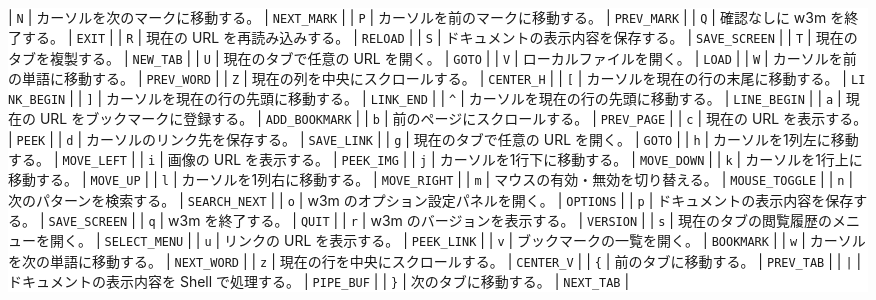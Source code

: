 | `N` | カーソルを次のマークに移動する。 | `NEXT_MARK` |
| `P` | カーソルを前のマークに移動する。 | `PREV_MARK` |
| `Q` | 確認なしに w3m を終了する。 | `EXIT` |
| `R` | 現在の URL を再読み込みする。 | `RELOAD` |
| `S` | ドキュメントの表示内容を保存する。 | `SAVE_SCREEN` |
| `T` | 現在のタブを複製する。 | `NEW_TAB` |
| `U` | 現在のタブで任意の URL を開く。 | `GOTO` |
| `V` | ローカルファイルを開く。 | `LOAD` |
| `W` | カーソルを前の単語に移動する。 | `PREV_WORD` |
| `Z` | 現在の列を中央にスクロールする。 | `CENTER_H` |
| `[` | カーソルを現在の行の末尾に移動する。 | `LINK_BEGIN` |
| `]` | カーソルを現在の行の先頭に移動する。 | `LINK_END` |
| `^` | カーソルを現在の行の先頭に移動する。 | `LINE_BEGIN` |
| `a` | 現在の URL をブックマークに登録する。 | `ADD_BOOKMARK` |
| `b` | 前のページにスクロールする。 | `PREV_PAGE` |
| `c` | 現在の URL を表示する。 | `PEEK` |
| `d` | カーソルのリンク先を保存する。 | `SAVE_LINK` |
| `g` | 現在のタブで任意の URL を開く。 | `GOTO` |
| `h` | カーソルを1列左に移動する。 | `MOVE_LEFT` |
| `i` | 画像の URL を表示する。 | `PEEK_IMG` |
| `j` | カーソルを1行下に移動する。 | `MOVE_DOWN` |
| `k` | カーソルを1行上に移動する。 | `MOVE_UP` |
| `l` | カーソルを1列右に移動する。 | `MOVE_RIGHT` |
| `m` | マウスの有効・無効を切り替える。 | `MOUSE_TOGGLE` |
| `n` | 次のパターンを検索する。 | `SEARCH_NEXT` |
| `o` | w3m のオプション設定パネルを開く。 | `OPTIONS` |
| `p` | ドキュメントの表示内容を保存する。 | `SAVE_SCREEN` |
| `q` | w3m を終了する。 | `QUIT` |
| `r` | w3m のバージョンを表示する。 | `VERSION` |
| `s` | 現在のタブの閲覧履歴のメニューを開く。 | `SELECT_MENU` |
| `u` | リンクの URL を表示する。 | `PEEK_LINK` |
| `v` | ブックマークの一覧を開く。 | `BOOKMARK` |
| `w` | カーソルを次の単語に移動する。 | `NEXT_WORD` |
| `z` | 現在の行を中央にスクロールする。 | `CENTER_V` |
| `{` | 前のタブに移動する。 | `PREV_TAB` |
| `|` | ドキュメントの表示内容を Shell で処理する。 | `PIPE_BUF` |
| `}` | 次のタブに移動する。 | `NEXT_TAB` |
